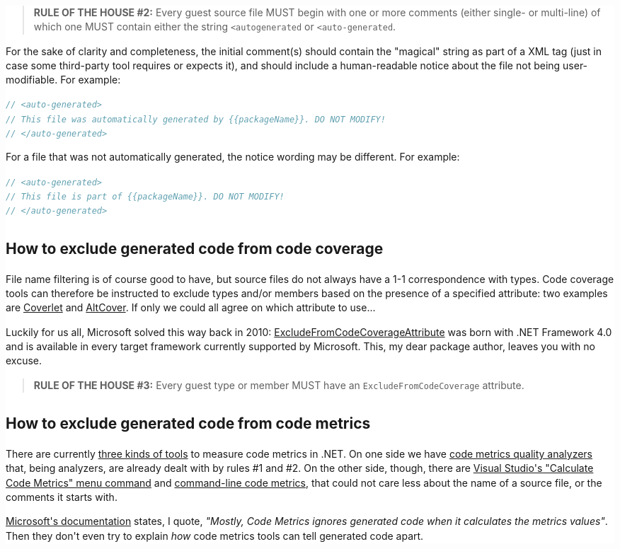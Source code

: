   > **RULE OF THE HOUSE #2:** Every guest source file MUST begin with one or more comments (either single- or multi-line) of which one MUST contain either the string `<autogenerated` or `<auto-generated`.

For the sake of clarity and completeness, the initial comment(s) should contain the "magical" string as part of a XML tag (just in case some third-party tool requires or expects it), and should include a human-readable notice about the file not being user-modifiable. For example:

```csharp
// <auto-generated>
// This file was automatically generated by {{packageName}}. DO NOT MODIFY!
// </auto-generated>
```

For a file that was not automatically generated, the notice wording may be different. For example:

```csharp
// <auto-generated>
// This file is part of {{packageName}}. DO NOT MODIFY!
// </auto-generated>
```

## How to exclude generated code from code coverage

File name filtering is of course good to have, but source files do not always have a 1-1 correspondence with types. Code coverage tools can therefore be instructed to exclude types and/or members based on the presence of a specified attribute: two examples are [Coverlet](https://github.com/coverlet-coverage/coverlet) and [AltCover](https://github.com/SteveGilham/altcover). If only we could all agree on which attribute to use...

Luckily for us all, Microsoft solved this way back in 2010: [ExcludeFromCodeCoverageAttribute](https://learn.microsoft.com/en-us/dotnet/api/system.diagnostics.codeanalysis.excludefromcodecoverageattribute) was born with .NET Framework 4.0 and is available in every target framework currently supported by Microsoft. This, my dear package author, leaves you with no excuse.

  > **RULE OF THE HOUSE #3:** Every guest type or member MUST have an `ExcludeFromCodeCoverage` attribute.

## How to exclude generated code from code metrics

There are currently [three kinds of tools](https://learn.microsoft.com/en-us/visualstudio/code-quality/how-to-generate-code-metrics-data) to measure code metrics in .NET. On one side we have [code metrics quality analyzers](https://learn.microsoft.com/en-us/visualstudio/code-quality/how-to-generate-code-metrics-data#net-code-quality-analyzers-code-metrics-rules) that, being analyzers, are already dealt with by rules #1 and #2. On the other side, though, there are [Visual Studio's "Calculate Code Metrics" menu command](https://learn.microsoft.com/en-us/visualstudio/code-quality/how-to-generate-code-metrics-data#calculate-code-metrics-menu-command) and [command-line code metrics](https://learn.microsoft.com/en-us/visualstudio/code-quality/how-to-generate-code-metrics-data#command-line-code-metrics), that could not care less about the name of a source file, or the comments it starts with.

[Microsoft's documentation](https://learn.microsoft.com/en-us/visualstudio/code-quality/code-metrics-values#generated-code) states, I quote, _"Mostly, Code Metrics ignores generated code when it calculates the metrics values"_. Then they don't even try to explain _how_ code metrics tools can tell generated code apart.
